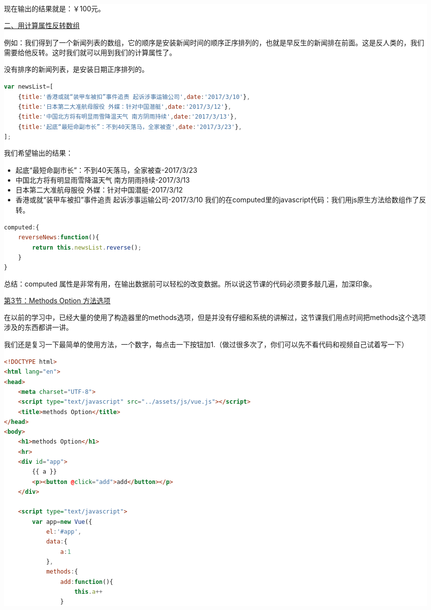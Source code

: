 现在输出的结果就是：￥100元。

[二、用计算属性反转数组](https://jspang.com/detailed?id=23#toc34)

例如：我们得到了一个新闻列表的数组，它的顺序是安装新闻时间的顺序正序排列的，也就是早反生的新闻排在前面。这是反人类的，我们需要给他反转。这时我们就可以用到我们的计算属性了。

没有排序的新闻列表，是安装日期正序排列的。

```javascript
var newsList=[
    {title:'香港或就“装甲车被扣”事件追责 起诉涉事运输公司',date:'2017/3/10'},
    {title:'日本第二大准航母服役 外媒：针对中国潜艇',date:'2017/3/12'},
    {title:'中国北方将有明显雨雪降温天气 南方阴雨持续',date:'2017/3/13'},
    {title:'起底“最短命副市长”：不到40天落马，全家被查',date:'2017/3/23'},
];
```

我们希望输出的结果：

- 起底“最短命副市长”：不到40天落马，全家被查-2017/3/23
- 中国北方将有明显雨雪降温天气 南方阴雨持续-2017/3/13
- 日本第二大准航母服役 外媒：针对中国潜艇-2017/3/12
- 香港或就“装甲车被扣”事件追责 起诉涉事运输公司-2017/3/10 我们的在computed里的javascript代码：我们用js原生方法给数组作了反转。

```javascript
computed:{
    reverseNews:function(){
        return this.newsList.reverse();
    }
}
```

总结：computed 属性是非常有用，在输出数据前可以轻松的改变数据。所以说这节课的代码必须要多敲几遍，加深印象。

[第3节：Methods Option 方法选项](https://jspang.com/detailed?id=23#toc25)

在以前的学习中，已经大量的使用了构造器里的methods选项，但是并没有仔细和系统的讲解过，这节课我们用点时间把methods这个选项涉及的东西都讲一讲。

<iframe frameborder="0" width="100%" src="https://v.qq.com/iframe/player.html?vid=w0388d4eq9l&amp;tiny=0&amp;auto=0" allowfullscreen="" style="box-sizing: border-box; height: 34rem; border: 1px solid rgb(61, 61, 61); border-radius: 8px;"></iframe>

我们还是复习一下最简单的使用方法，一个数字，每点击一下按钮加1.（做过很多次了，你们可以先不看代码和视频自己试着写一下）

```html
<!DOCTYPE html>
<html lang="en">
<head>
    <meta charset="UTF-8">
    <script type="text/javascript" src="../assets/js/vue.js"></script>
    <title>methods Option</title>
</head>
<body>
    <h1>methods Option</h1>
    <hr>
    <div id="app">
        {{ a }}
        <p><button @click="add">add</button></p>
    </div>

    <script type="text/javascript">
        var app=new Vue({
            el:'#app',
            data:{
                a:1
            },
            methods:{
                add:function(){
                    this.a++
                }
```